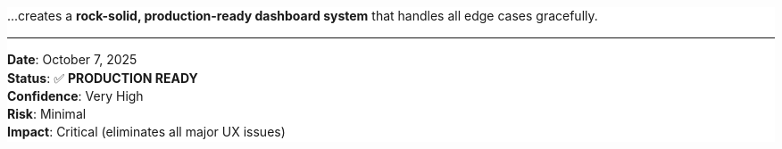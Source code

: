 ...creates a **rock-solid, production-ready dashboard system** that handles all edge cases gracefully.

---

**Date**: October 7, 2025  
**Status**: ✅ **PRODUCTION READY**  
**Confidence**: Very High  
**Risk**: Minimal  
**Impact**: Critical (eliminates all major UX issues)

